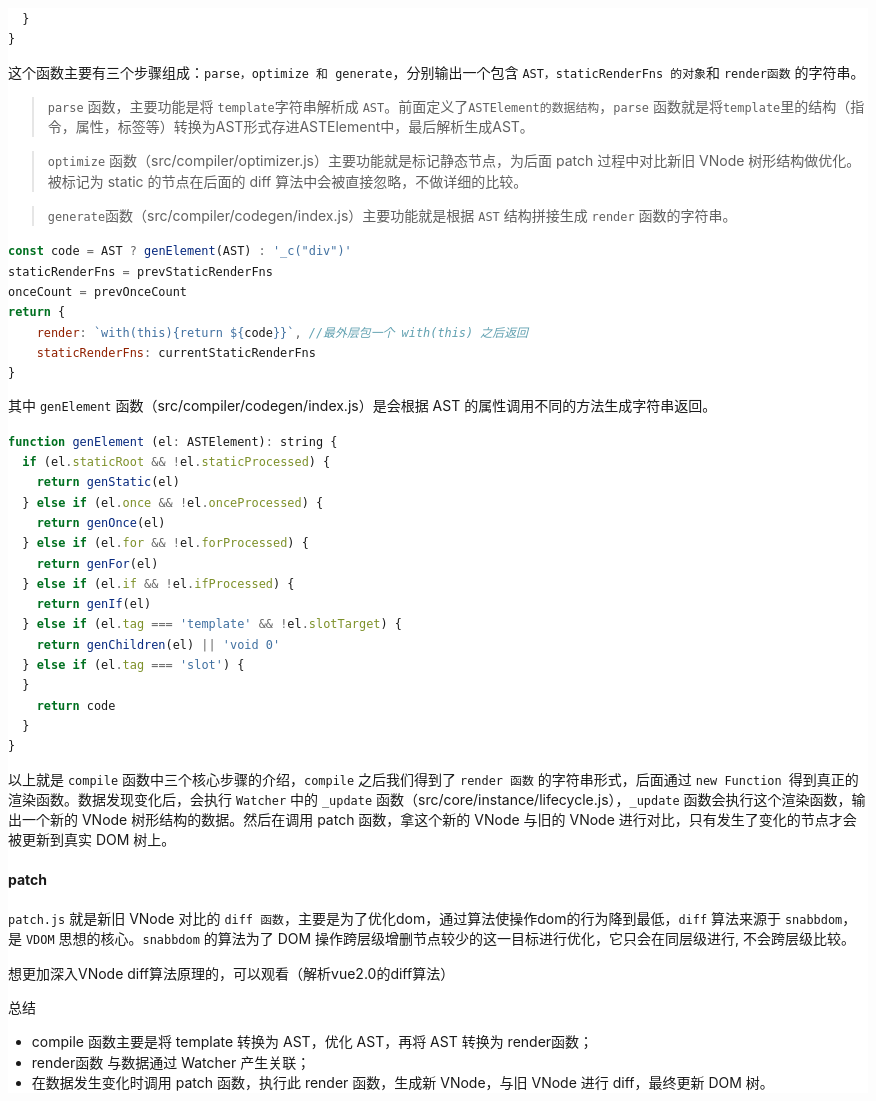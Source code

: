 ```js
  }
}
```

这个函数主要有三个步骤组成：`parse，optimize 和 generate`，分别输出一个包含 `AST，staticRenderFns 的对象`和 `render函数` 的字符串。

> `parse` 函数，主要功能是将 `template`字符串解析成 `AST`。前面定义了`ASTElement的数据结构`，`parse` 函数就是将`template`里的结构（指令，属性，标签等）转换为AST形式存进ASTElement中，最后解析生成AST。

> `optimize` 函数（src/compiler/optimizer.js）主要功能就是标记静态节点，为后面 patch 过程中对比新旧 VNode 树形结构做优化。被标记为 static 的节点在后面的 diff 算法中会被直接忽略，不做详细的比较。

> `generate`函数（src/compiler/codegen/index.js）主要功能就是根据 `AST` 结构拼接生成 `render` 函数的字符串。

```js
const code = AST ? genElement(AST) : '_c("div")' 
staticRenderFns = prevStaticRenderFns
onceCount = prevOnceCount
return {
    render: `with(this){return ${code}}`, //最外层包一个 with(this) 之后返回
    staticRenderFns: currentStaticRenderFns
}
```

其中 `genElement` 函数（src/compiler/codegen/index.js）是会根据 AST 的属性调用不同的方法生成字符串返回。

```js
function genElement (el: ASTElement): string {
  if (el.staticRoot && !el.staticProcessed) {
    return genStatic(el)
  } else if (el.once && !el.onceProcessed) {
    return genOnce(el)
  } else if (el.for && !el.forProcessed) {
    return genFor(el)
  } else if (el.if && !el.ifProcessed) {
    return genIf(el)
  } else if (el.tag === 'template' && !el.slotTarget) {
    return genChildren(el) || 'void 0'
  } else if (el.tag === 'slot') {
  }
    return code
  }
}
```

以上就是 `compile` 函数中三个核心步骤的介绍，`compile` 之后我们得到了 `render 函数` 的字符串形式，后面通过 `new Function `得到真正的渲染函数。数据发现变化后，会执行 `Watcher` 中的 `_update` 函数（src/core/instance/lifecycle.js），`_update` 函数会执行这个渲染函数，输出一个新的 VNode 树形结构的数据。然后在调用 patch 函数，拿这个新的 VNode 与旧的 VNode 进行对比，只有发生了变化的节点才会被更新到真实 DOM 树上。

#### patch

`patch.js` 就是新旧 VNode 对比的 `diff 函数`，主要是为了优化dom，通过算法使操作dom的行为降到最低，`diff` 算法来源于 `snabbdom`，是 `VDOM` 思想的核心。`snabbdom` 的算法为了 DOM 操作跨层级增删节点较少的这一目标进行优化，它只会在同层级进行, 不会跨层级比较。

想更加深入VNode diff算法原理的，可以观看（解析vue2.0的diff算法）

总结

* compile 函数主要是将 template 转换为 AST，优化 AST，再将 AST 转换为 render函数；
* render函数 与数据通过 Watcher 产生关联；
* 在数据发生变化时调用 patch 函数，执行此 render 函数，生成新 VNode，与旧 VNode 进行 diff，最终更新 DOM 树。